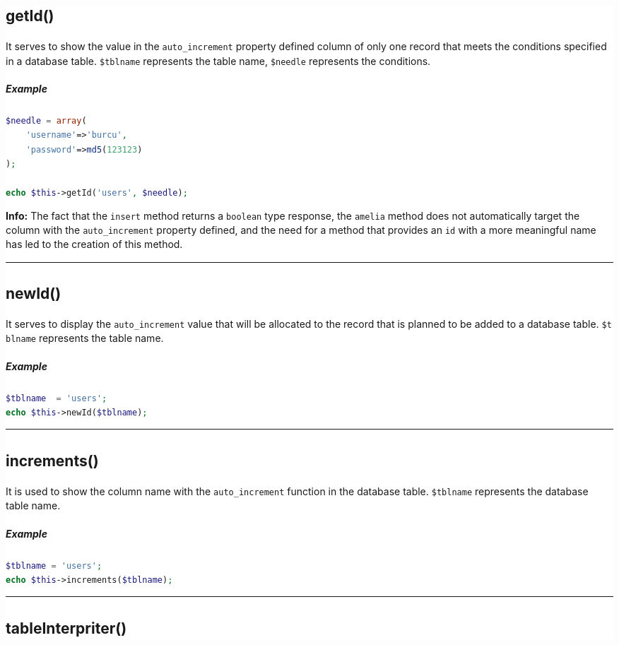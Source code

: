
## getId()

It serves to show the value in the `auto_increment` property defined column of only one record that meets the conditions specified in a database table. `$tblname` represents the table name, `$needle` represents the conditions.

##### Example

```php
$needle = array(
    'username'=>'burcu',
    'password'=>md5(123123)
);

echo $this->getId('users', $needle);
```


**Info:** The fact that the `insert` method returns a `boolean` type response, the `amelia` method does not automatically target the column with the `auto_increment` property defined, and the need for a method that provides an `id` with a more meaningful name has led to the creation of this method.

---

## newId()

It serves to display the `auto_increment` value that will be allocated to the record that is planned to be added to a database table. `$tblname` represents the table name.

##### Example
```php
$tblname  = 'users';
echo $this->newId($tblname);
```

---

## increments()

It is used to show the column name with the `auto_increment` function in the database table. `$tblname` represents the database table name.

##### Example

```php
$tblname = 'users';
echo $this->increments($tblname);
```

---

## tableInterpriter()
